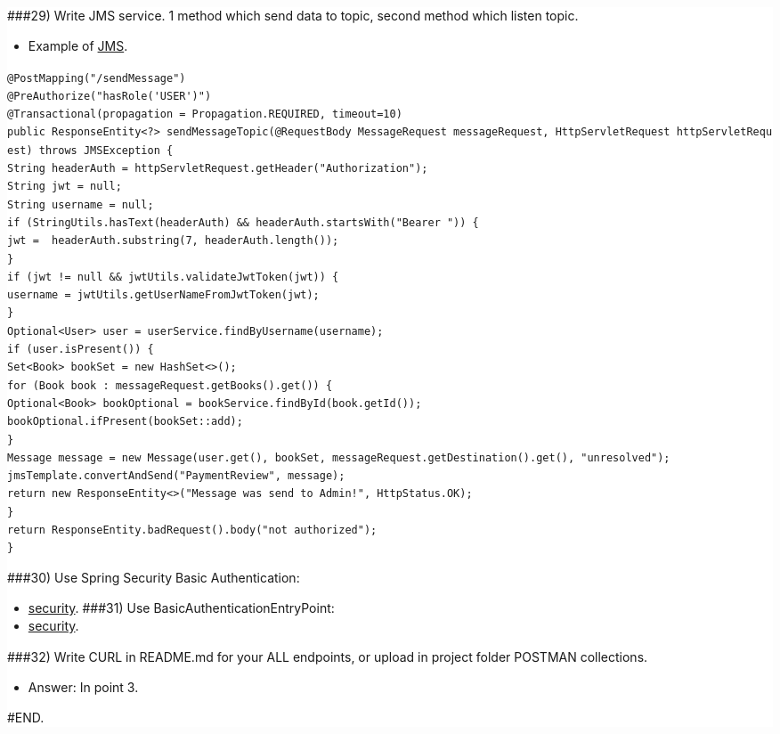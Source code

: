 ###29)
Write JMS service. 1 method which send data to topic, second method
which listen topic.
- Example of [JMS](src/main/java/com/example/finalexamlibraryvar1kalzhigitovnurbol/jms/MessageReciever.java).
```
@PostMapping("/sendMessage")
@PreAuthorize("hasRole('USER')")
@Transactional(propagation = Propagation.REQUIRED, timeout=10)
public ResponseEntity<?> sendMessageTopic(@RequestBody MessageRequest messageRequest, HttpServletRequest httpServletRequest) throws JMSException {
String headerAuth = httpServletRequest.getHeader("Authorization");
String jwt = null;
String username = null;
if (StringUtils.hasText(headerAuth) && headerAuth.startsWith("Bearer ")) {
jwt =  headerAuth.substring(7, headerAuth.length());
}
if (jwt != null && jwtUtils.validateJwtToken(jwt)) {
username = jwtUtils.getUserNameFromJwtToken(jwt);
}
Optional<User> user = userService.findByUsername(username);
if (user.isPresent()) {
Set<Book> bookSet = new HashSet<>();
for (Book book : messageRequest.getBooks().get()) {
Optional<Book> bookOptional = bookService.findById(book.getId());
bookOptional.ifPresent(bookSet::add);
}
Message message = new Message(user.get(), bookSet, messageRequest.getDestination().get(), "unresolved");
jmsTemplate.convertAndSend("PaymentReview", message);
return new ResponseEntity<>("Message was send to Admin!", HttpStatus.OK);
}
return ResponseEntity.badRequest().body("not authorized");
}
```
###30)
Use Spring Security Basic Authentication:
- [security](src/main/java/com/example/finalexamlibraryvar1kalzhigitovnurbol/security).
###31)
Use BasicAuthenticationEntryPoint:
- [security](src/main/java/com/example/finalexamlibraryvar1kalzhigitovnurbol/security).

###32)
Write CURL in README.md for your ALL endpoints, or upload in
project folder POSTMAN collections.
- Answer: In point 3.

#END.
